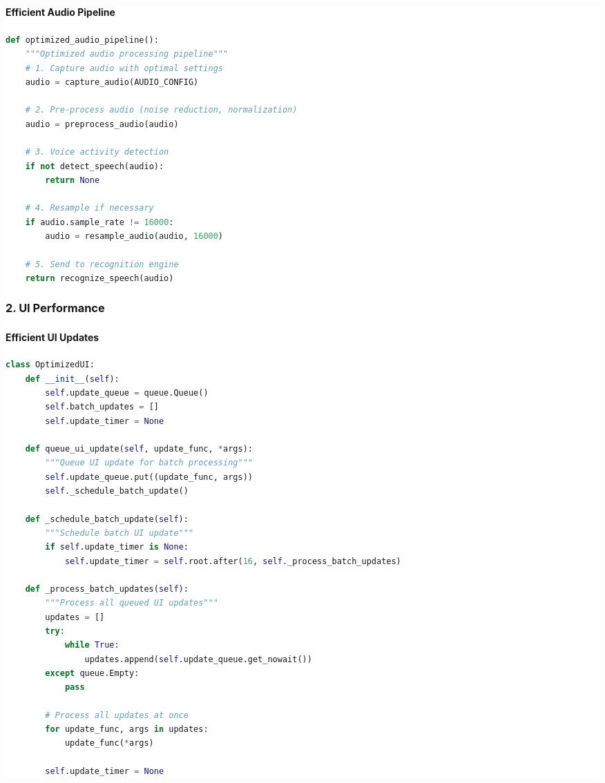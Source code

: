 #### Efficient Audio Pipeline

```python
def optimized_audio_pipeline():
    """Optimized audio processing pipeline"""
    # 1. Capture audio with optimal settings
    audio = capture_audio(AUDIO_CONFIG)
    
    # 2. Pre-process audio (noise reduction, normalization)
    audio = preprocess_audio(audio)
    
    # 3. Voice activity detection
    if not detect_speech(audio):
        return None
    
    # 4. Resample if necessary
    if audio.sample_rate != 16000:
        audio = resample_audio(audio, 16000)
    
    # 5. Send to recognition engine
    return recognize_speech(audio)
```

### 2. UI Performance

#### Efficient UI Updates

```python
class OptimizedUI:
    def __init__(self):
        self.update_queue = queue.Queue()
        self.batch_updates = []
        self.update_timer = None
    
    def queue_ui_update(self, update_func, *args):
        """Queue UI update for batch processing"""
        self.update_queue.put((update_func, args))
        self._schedule_batch_update()
    
    def _schedule_batch_update(self):
        """Schedule batch UI update"""
        if self.update_timer is None:
            self.update_timer = self.root.after(16, self._process_batch_updates)
    
    def _process_batch_updates(self):
        """Process all queued UI updates"""
        updates = []
        try:
            while True:
                updates.append(self.update_queue.get_nowait())
        except queue.Empty:
            pass
        
        # Process all updates at once
        for update_func, args in updates:
            update_func(*args)
        
        self.update_timer = None
```
